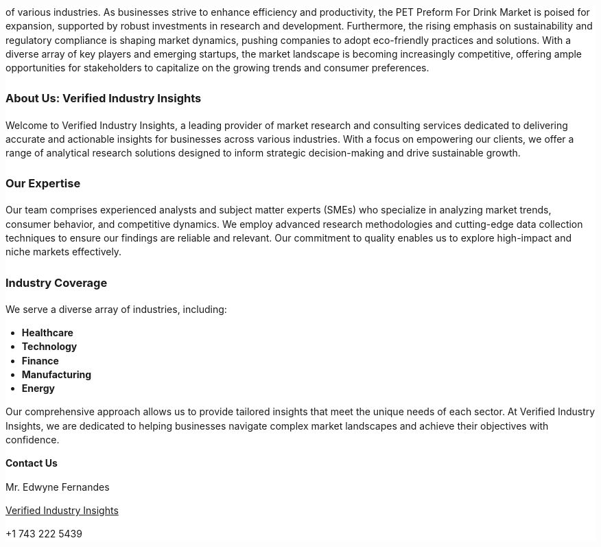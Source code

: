 of various industries. As businesses strive to enhance efficiency and productivity, the PET Preform For Drink  Market is poised for expansion, supported by robust investments in research and development. Furthermore, the rising emphasis on sustainability and regulatory compliance is shaping market dynamics, pushing companies to adopt eco-friendly practices and solutions. With a diverse array of key players and emerging startups, the market landscape is becoming increasingly competitive, offering ample opportunities for stakeholders to capitalize on the growing trends and consumer preferences.</p><h3>About Us: Verified Industry Insights</h3><p>Welcome to Verified Industry Insights, a leading provider of market research and consulting services dedicated to delivering accurate and actionable insights for businesses across various industries. With a focus on empowering our clients, we offer a range of analytical research solutions designed to inform strategic decision-making and drive sustainable growth.</p><h3>Our Expertise</h3><p>Our team comprises experienced analysts and subject matter experts (SMEs) who specialize in analyzing market trends, consumer behavior, and competitive dynamics. We employ advanced research methodologies and cutting-edge data collection techniques to ensure our findings are reliable and relevant. Our commitment to quality enables us to explore high-impact and niche markets effectively.</p><h3>Industry Coverage</h3><p>We serve a diverse array of industries, including:</p><ul><li><strong>Healthcare</strong></li><li><strong>Technology</strong></li><li><strong>Finance</strong></li><li><strong>Manufacturing</strong></li><li><strong>Energy</strong></li></ul><p>Our comprehensive approach allows us to provide tailored insights that meet the unique needs of each sector. At Verified Industry Insights, we are dedicated to helping businesses navigate complex market landscapes and achieve their objectives with confidence.</p><p><strong>Contact Us</strong></p><p>Mr. Edwyne Fernandes</p><p><a href="https://www.verifiedindustryinsights.com/">Verified Industry Insights</a></p><p>+1 743 222 5439</p>
